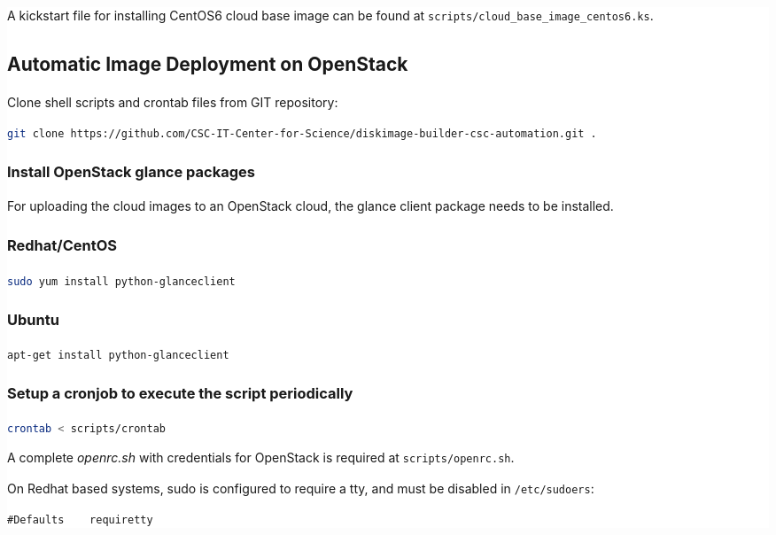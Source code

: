 A kickstart file for installing CentOS6 cloud base image can be found at
`scripts/cloud_base_image_centos6.ks`.


## Automatic Image Deployment on OpenStack

Clone shell scripts and crontab files from GIT repository:

```bash
git clone https://github.com/CSC-IT-Center-for-Science/diskimage-builder-csc-automation.git .
```

### Install OpenStack glance packages

For uploading the cloud images to an OpenStack cloud, the glance client package needs
to be installed.

### Redhat/CentOS

```bash
sudo yum install python-glanceclient
```

### Ubuntu

```bash
apt-get install python-glanceclient
```

### Setup a cronjob to execute the script periodically

```bash
crontab < scripts/crontab
```

A complete *openrc.sh* with credentials for OpenStack is required at `scripts/openrc.sh`.


On Redhat based systems, sudo is configured to require a tty, and must be disabled in
`/etc/sudoers`:

```
#Defaults    requiretty
```
